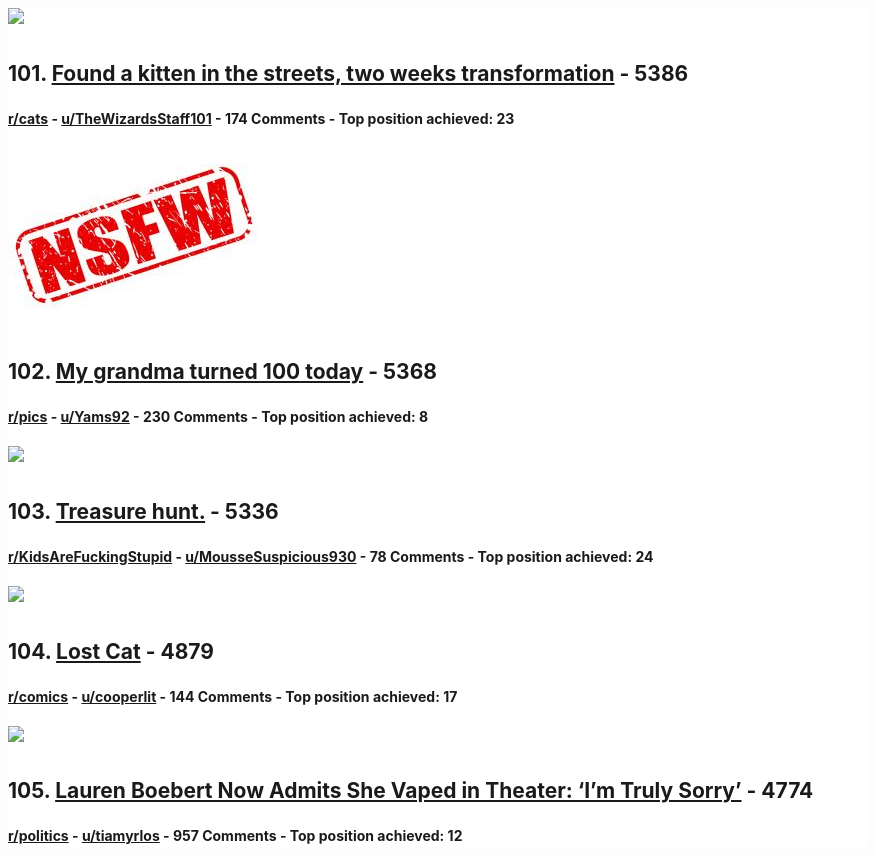 <a href="https://i.redd.it/vdu09bgtyiob1.jpg"><img src="https://b.thumbs.redditmedia.com/keJspeda5WpK1EaCBXcWtwXVTS-SVkIRAH_HzUU6CPo.jpg"></img></a>

## 101. [Found a kitten in the streets, two weeks transformation](http://reddit.com/r/cats/comments/16kcjir/found_a_kitten_in_the_streets_two_weeks/) - 5386
#### [r/cats](http://reddit.com/r/cats) - [u/TheWizardsStaff101](http://reddit.com/u/TheWizardsStaff101) - 174 Comments - Top position achieved: 23

<a href="https://www.reddit.com/gallery/16kcjir"><img src="https://github.com/mgerb/top-of-reddit/raw/master/nsfw.jpg"></img></a>

## 102. [My grandma turned 100 today](http://reddit.com/r/pics/comments/16kld09/my_grandma_turned_100_today/) - 5368
#### [r/pics](http://reddit.com/r/pics) - [u/Yams92](http://reddit.com/u/Yams92) - 230 Comments - Top position achieved: 8

<a href="https://www.reddit.com/gallery/16kld09"><img src="https://b.thumbs.redditmedia.com/Qyn-B7jee3nM9XEHWAiEcafoqwUFLDd0LA44c2h7saA.jpg"></img></a>

## 103. [Treasure hunt.](http://reddit.com/r/KidsAreFuckingStupid/comments/16jyj60/treasure_hunt/) - 5336
#### [r/KidsAreFuckingStupid](http://reddit.com/r/KidsAreFuckingStupid) - [u/MousseSuspicious930](http://reddit.com/u/MousseSuspicious930) - 78 Comments - Top position achieved: 24

<a href="https://v.redd.it/5jo82avgsjob1"><img src="https://external-preview.redd.it/d2phMDRlbGdzam9iMX5D-SwITTGgxDFiyjv2PtmEwU3MhqHvmZ5XbrDDIqPh.png?width=140&amp;height=140&amp;crop=140:140,smart&amp;format=jpg&amp;v=enabled&amp;lthumb=true&amp;s=e28dac4bb38c1aa44f16963fe4df8db73e9bc148"></img></a>

## 104. [Lost Cat](http://reddit.com/r/comics/comments/16k2t1d/lost_cat/) - 4879
#### [r/comics](http://reddit.com/r/comics) - [u/cooperlit](http://reddit.com/u/cooperlit) - 144 Comments - Top position achieved: 17

<a href="https://i.redd.it/k9t8n6k13lob1.jpg"><img src="https://b.thumbs.redditmedia.com/4ZHaUH0rPow3nQKge55ud3H1KirDBI5SRY2CMQuSkOg.jpg"></img></a>

## 105. [Lauren Boebert Now Admits She Vaped in Theater: ‘I’m Truly Sorry’](http://reddit.com/r/politics/comments/16ju4ei/lauren_boebert_now_admits_she_vaped_in_theater_im/) - 4774
#### [r/politics](http://reddit.com/r/politics) - [u/tiamyrlos](http://reddit.com/u/tiamyrlos) - 957 Comments - Top position achieved: 12

